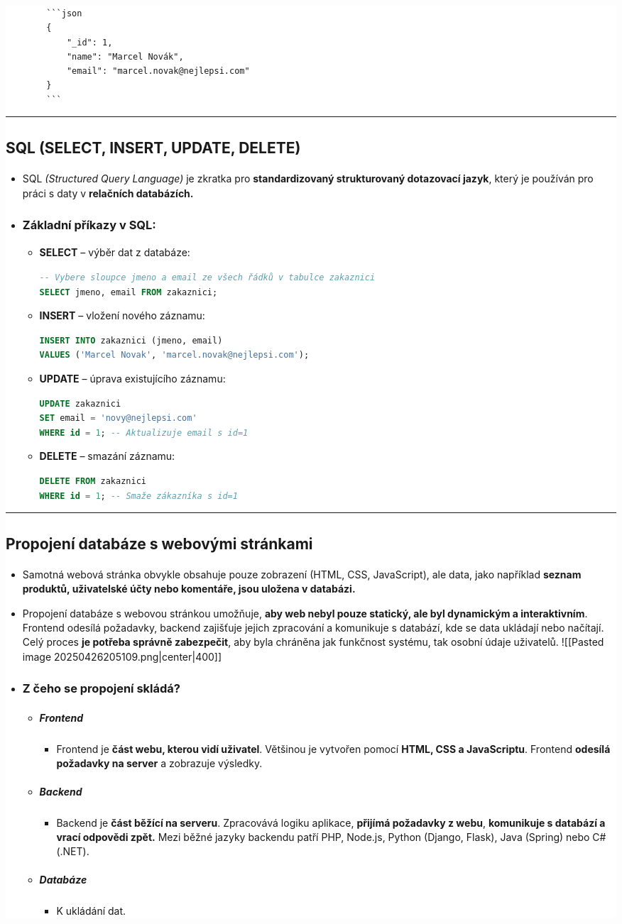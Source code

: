 			```json
			{ 
				"_id": 1,
				"name": "Marcel Novák",
				"email": "marcel.novak@nejlepsi.com"
			}
			```
---

## SQL (SELECT, INSERT, UPDATE, DELETE)
* SQL _(Structured Query Language)_ je zkratka pro **standardizovaný strukturovaný dotazovací jazyk**, který je používán pro práci s daty v **relačních databázích.**

* ### Základní příkazy v SQL:
	* **SELECT** – výběr dat z databáze:
		```sql
		-- Vybere sloupce jmeno a email ze všech řádků v tabulce zakaznici
		SELECT jmeno, email FROM zakaznici; 
		```
	* **INSERT** – vložení nového záznamu:
		```sql
		INSERT INTO zakaznici (jmeno, email)
		VALUES ('Marcel Novak', 'marcel.novak@nejlepsi.com');
		```
	* **UPDATE** – úprava existujícího záznamu:
		```sql
		UPDATE zakaznici
		SET email = 'novy@nejlepsi.com'
		WHERE id = 1; -- Aktualizuje email s id=1
		``` 
	* **DELETE** – smazání záznamu:
		```sql
		DELETE FROM zakaznici
		WHERE id = 1; -- Smaže zákazníka s id=1
		```

---



## Propojení databáze s webovými stránkami
* Samotná webová stránka obvykle obsahuje pouze zobrazení (HTML, CSS, JavaScript), ale data, jako například **seznam produktů, uživatelské účty nebo komentáře, jsou uložena v databázi.**
* Propojení databáze s webovou stránkou umožňuje, **aby web nebyl pouze statický, ale byl dynamickým a interaktivním**. Frontend odesílá požadavky, backend zajišťuje jejich zpracování a komunikuje s databází, kde se data ukládají nebo načítají. Celý proces **je potřeba správně zabezpečit**, aby byla chráněna jak funkčnost systému, tak osobní údaje uživatelů.
![[Pasted image 20250426205109.png|center|400]]

* ### Z čeho se propojení skládá?
	* ##### **Frontend**
		* Frontend je **část webu, kterou vidí uživatel**. Většinou je vytvořen pomocí **HTML, CSS a JavaScriptu**. Frontend **odesílá požadavky na server** a zobrazuje výsledky.
	* ##### **Backend**
		* Backend je **část běžící na serveru**. Zpracovává logiku aplikace, **přijímá požadavky z webu**, **komunikuje s databází a vrací odpovědi zpět.** Mezi běžné jazyky backendu patří PHP, Node.js, Python (Django, Flask), Java (Spring) nebo C# (.NET).
	* ##### **Databáze**
		* K ukládání dat.
